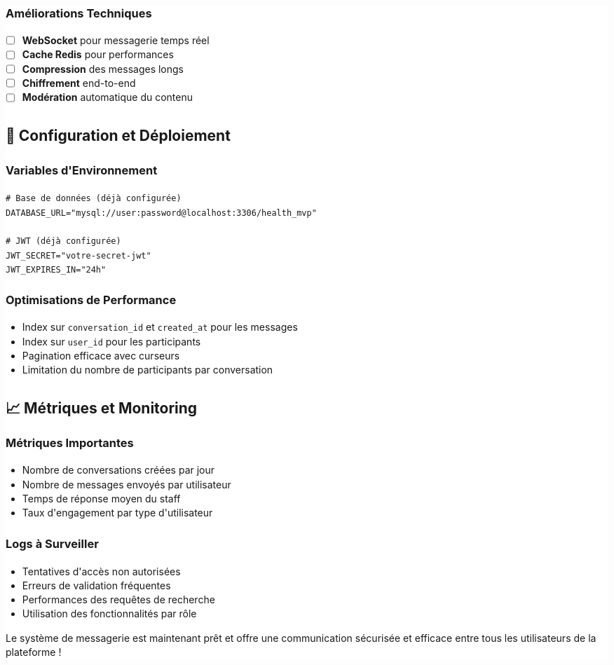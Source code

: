 ### Améliorations Techniques
- [ ] **WebSocket** pour messagerie temps réel
- [ ] **Cache Redis** pour performances
- [ ] **Compression** des messages longs
- [ ] **Chiffrement** end-to-end
- [ ] **Modération** automatique du contenu

## 🔧 Configuration et Déploiement

### Variables d'Environnement
```env
# Base de données (déjà configurée)
DATABASE_URL="mysql://user:password@localhost:3306/health_mvp"

# JWT (déjà configurée)
JWT_SECRET="votre-secret-jwt"
JWT_EXPIRES_IN="24h"
```

### Optimisations de Performance
- Index sur `conversation_id` et `created_at` pour les messages
- Index sur `user_id` pour les participants
- Pagination efficace avec curseurs
- Limitation du nombre de participants par conversation

## 📈 Métriques et Monitoring

### Métriques Importantes
- Nombre de conversations créées par jour
- Nombre de messages envoyés par utilisateur
- Temps de réponse moyen du staff
- Taux d'engagement par type d'utilisateur

### Logs à Surveiller
- Tentatives d'accès non autorisées
- Erreurs de validation fréquentes
- Performances des requêtes de recherche
- Utilisation des fonctionnalités par rôle

Le système de messagerie est maintenant prêt et offre une communication sécurisée et efficace entre tous les utilisateurs de la plateforme !